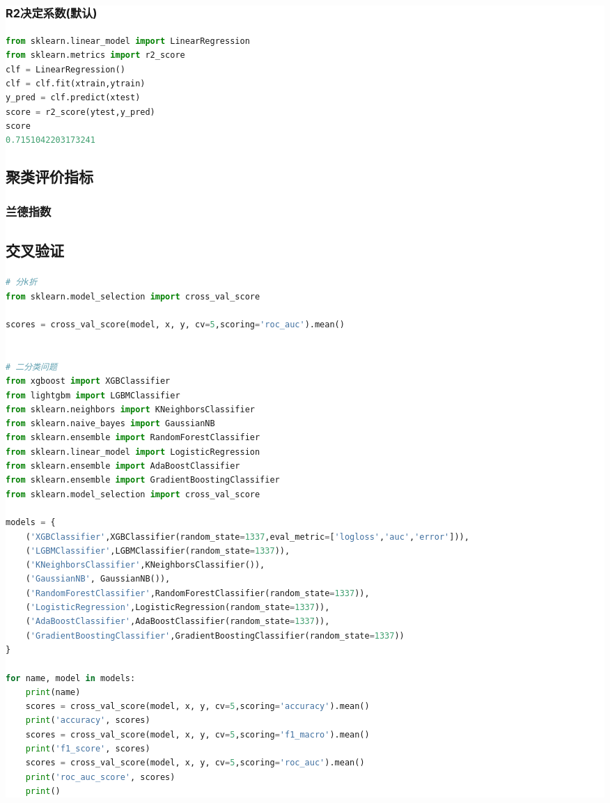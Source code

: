 ### R2决定系数(默认)

```python
from sklearn.linear_model import LinearRegression
from sklearn.metrics import r2_score
clf = LinearRegression()
clf = clf.fit(xtrain,ytrain)
y_pred = clf.predict(xtest)
score = r2_score(ytest,y_pred)
score
0.7151042203173241
```



## 聚类评价指标

### 兰德指数

```python

```

## 交叉验证

```python
# 分k折
from sklearn.model_selection import cross_val_score

scores = cross_val_score(model, x, y, cv=5,scoring='roc_auc').mean()


# 二分类问题
from xgboost import XGBClassifier
from lightgbm import LGBMClassifier
from sklearn.neighbors import KNeighborsClassifier
from sklearn.naive_bayes import GaussianNB
from sklearn.ensemble import RandomForestClassifier
from sklearn.linear_model import LogisticRegression
from sklearn.ensemble import AdaBoostClassifier
from sklearn.ensemble import GradientBoostingClassifier
from sklearn.model_selection import cross_val_score

models = {
    ('XGBClassifier',XGBClassifier(random_state=1337,eval_metric=['logloss','auc','error'])),
    ('LGBMClassifier',LGBMClassifier(random_state=1337)),
    ('KNeighborsClassifier',KNeighborsClassifier()),
    ('GaussianNB', GaussianNB()),
    ('RandomForestClassifier',RandomForestClassifier(random_state=1337)),
    ('LogisticRegression',LogisticRegression(random_state=1337)),
    ('AdaBoostClassifier',AdaBoostClassifier(random_state=1337)),
    ('GradientBoostingClassifier',GradientBoostingClassifier(random_state=1337))
}

for name, model in models:
    print(name)
    scores = cross_val_score(model, x, y, cv=5,scoring='accuracy').mean()
    print('accuracy', scores)
    scores = cross_val_score(model, x, y, cv=5,scoring='f1_macro').mean()
    print('f1_score', scores)
    scores = cross_val_score(model, x, y, cv=5,scoring='roc_auc').mean()
    print('roc_auc_score', scores)
    print()
```
